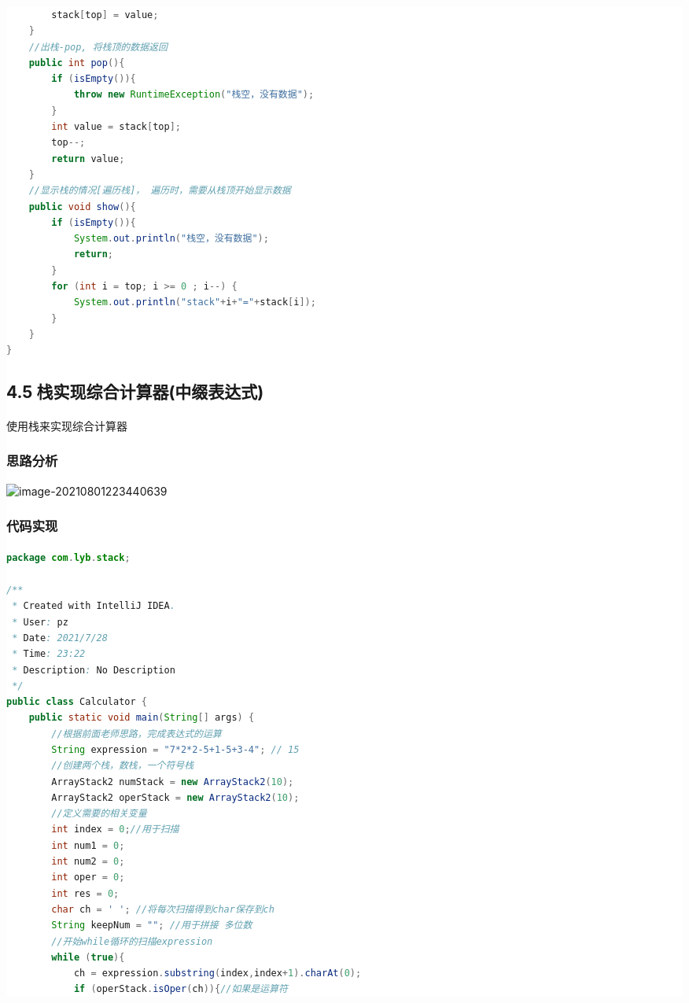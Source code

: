 ```java
        stack[top] = value;
    }
    //出栈-pop, 将栈顶的数据返回
    public int pop(){
        if (isEmpty()){
            throw new RuntimeException("栈空，没有数据");
        }
        int value = stack[top];
        top--;
        return value;
    }
    //显示栈的情况[遍历栈]， 遍历时，需要从栈顶开始显示数据
    public void show(){
        if (isEmpty()){
            System.out.println("栈空，没有数据");
            return;
        }
        for (int i = top; i >= 0 ; i--) {
            System.out.println("stack"+i+"="+stack[i]);
        }
    }
}
```

## 4.5 栈实现综合计算器(中缀表达式)

使用栈来实现综合计算器

### 思路分析

![image-20210801223440639](C:\Users\pz\AppData\Roaming\Typora\typora-user-images\image-20210801223440639.png)

### 代码实现

```java
package com.lyb.stack;

/**
 * Created with IntelliJ IDEA.
 * User: pz
 * Date: 2021/7/28
 * Time: 23:22
 * Description: No Description
 */
public class Calculator {
    public static void main(String[] args) {
        //根据前面老师思路，完成表达式的运算
        String expression = "7*2*2-5+1-5+3-4"; // 15
        //创建两个栈，数栈，一个符号栈
        ArrayStack2 numStack = new ArrayStack2(10);
        ArrayStack2 operStack = new ArrayStack2(10);
        //定义需要的相关变量
        int index = 0;//用于扫描
        int num1 = 0;
        int num2 = 0;
        int oper = 0;
        int res = 0;
        char ch = ' '; //将每次扫描得到char保存到ch
        String keepNum = ""; //用于拼接 多位数
        //开始while循环的扫描expression
        while (true){
            ch = expression.substring(index,index+1).charAt(0);
            if (operStack.isOper(ch)){//如果是运算符
```